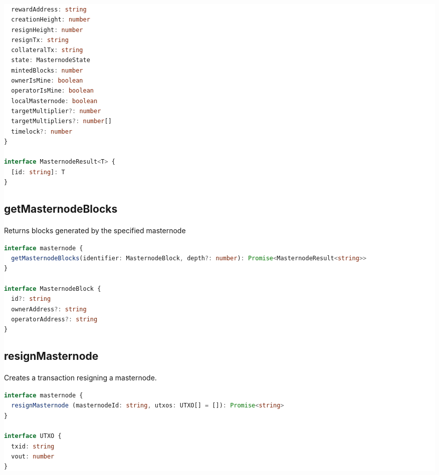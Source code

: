 ```ts title="client.masternode.getMasternode()"
  rewardAddress: string
  creationHeight: number
  resignHeight: number
  resignTx: string
  collateralTx: string
  state: MasternodeState
  mintedBlocks: number
  ownerIsMine: boolean
  operatorIsMine: boolean
  localMasternode: boolean
  targetMultiplier?: number
  targetMultipliers?: number[]
  timelock?: number
}

interface MasternodeResult<T> {
  [id: string]: T
}
```

## getMasternodeBlocks

Returns blocks generated by the specified masternode

```ts title="client.masternode.getMasternodeBlocks"
interface masternode {
  getMasternodeBlocks(identifier: MasternodeBlock, depth?: number): Promise<MasternodeResult<string>> 
}

interface MasternodeBlock {
  id?: string
  ownerAddress?: string
  operatorAddress?: string
}
```

## resignMasternode 

Creates a transaction resigning a masternode.

```ts title="client.masternode.resignMasternode()"
interface masternode {
  resignMasternode (masternodeId: string, utxos: UTXO[] = []): Promise<string>
}

interface UTXO {
  txid: string
  vout: number
}
```
